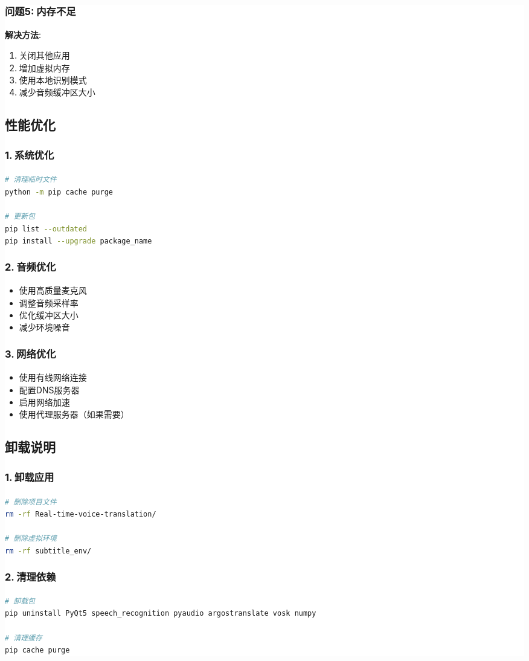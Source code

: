 ### 问题5: 内存不足
**解决方法**:
1. 关闭其他应用
2. 增加虚拟内存
3. 使用本地识别模式
4. 减少音频缓冲区大小

## 性能优化

### 1. 系统优化
```bash
# 清理临时文件
python -m pip cache purge

# 更新包
pip list --outdated
pip install --upgrade package_name
```

### 2. 音频优化
- 使用高质量麦克风
- 调整音频采样率
- 优化缓冲区大小
- 减少环境噪音

### 3. 网络优化
- 使用有线网络连接
- 配置DNS服务器
- 启用网络加速
- 使用代理服务器（如果需要）

## 卸载说明

### 1. 卸载应用
```bash
# 删除项目文件
rm -rf Real-time-voice-translation/

# 删除虚拟环境
rm -rf subtitle_env/
```

### 2. 清理依赖
```bash
# 卸载包
pip uninstall PyQt5 speech_recognition pyaudio argostranslate vosk numpy

# 清理缓存
pip cache purge
```
